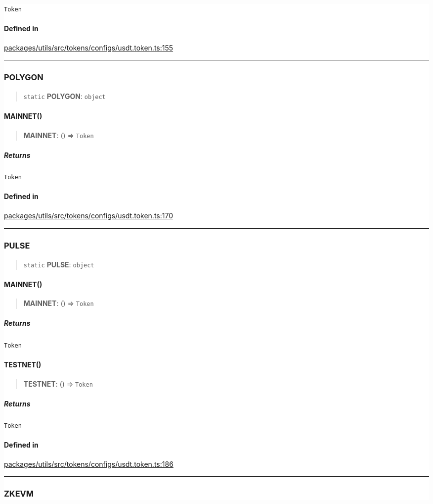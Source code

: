 `Token`

#### Defined in

[packages/utils/src/tokens/configs/usdt.token.ts:155](https://github.com/niZmosis/dex-toolkit/blob/3d8b41b44787b30fbea5de3ab4737662ffb61bc8/packages/utils/src/tokens/configs/usdt.token.ts#L155)

***

### POLYGON

> `static` **POLYGON**: `object`

#### MAINNET()

> **MAINNET**: () => `Token`

##### Returns

`Token`

#### Defined in

[packages/utils/src/tokens/configs/usdt.token.ts:170](https://github.com/niZmosis/dex-toolkit/blob/3d8b41b44787b30fbea5de3ab4737662ffb61bc8/packages/utils/src/tokens/configs/usdt.token.ts#L170)

***

### PULSE

> `static` **PULSE**: `object`

#### MAINNET()

> **MAINNET**: () => `Token`

##### Returns

`Token`

#### TESTNET()

> **TESTNET**: () => `Token`

##### Returns

`Token`

#### Defined in

[packages/utils/src/tokens/configs/usdt.token.ts:186](https://github.com/niZmosis/dex-toolkit/blob/3d8b41b44787b30fbea5de3ab4737662ffb61bc8/packages/utils/src/tokens/configs/usdt.token.ts#L186)

***

### ZKEVM
